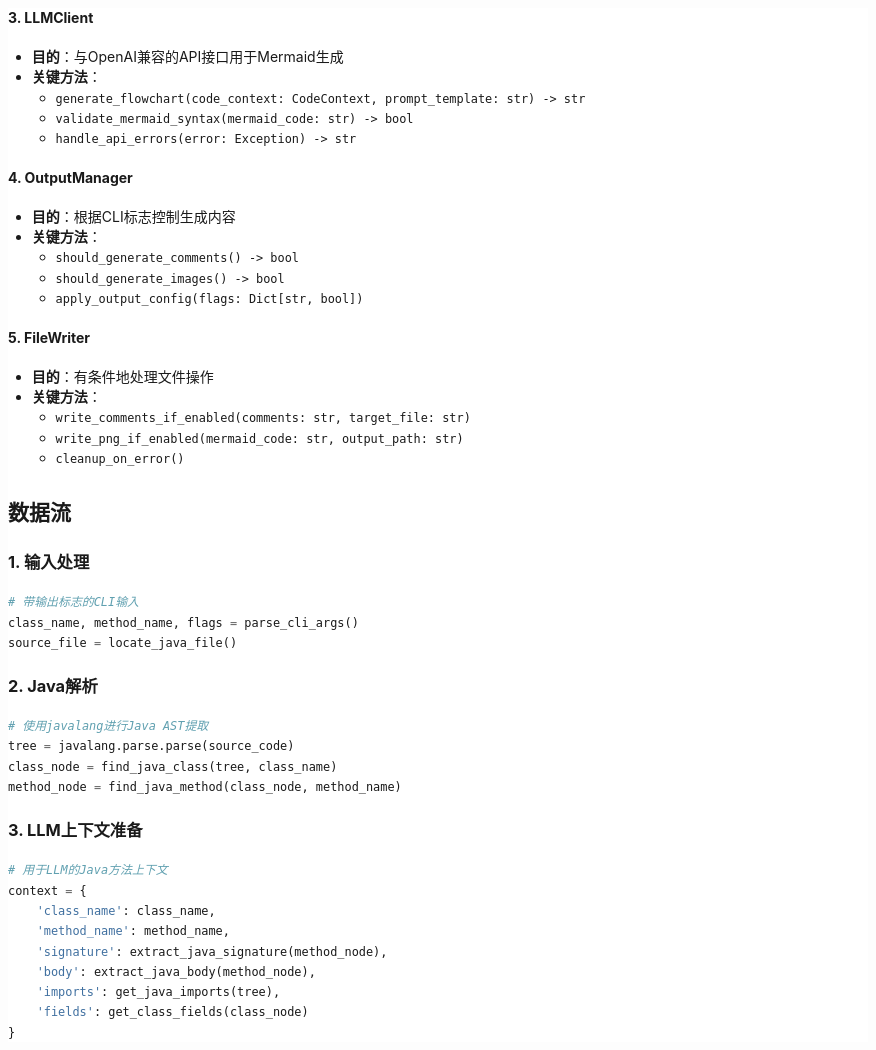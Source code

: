 #### 3. LLMClient
- **目的**：与OpenAI兼容的API接口用于Mermaid生成
- **关键方法**：
  - `generate_flowchart(code_context: CodeContext, prompt_template: str) -> str`
  - `validate_mermaid_syntax(mermaid_code: str) -> bool`
  - `handle_api_errors(error: Exception) -> str`

#### 4. OutputManager
- **目的**：根据CLI标志控制生成内容
- **关键方法**：
  - `should_generate_comments() -> bool`
  - `should_generate_images() -> bool`
  - `apply_output_config(flags: Dict[str, bool])`

#### 5. FileWriter
- **目的**：有条件地处理文件操作
- **关键方法**：
  - `write_comments_if_enabled(comments: str, target_file: str)`
  - `write_png_if_enabled(mermaid_code: str, output_path: str)`
  - `cleanup_on_error()`

## 数据流

### 1. 输入处理
```python
# 带输出标志的CLI输入
class_name, method_name, flags = parse_cli_args()
source_file = locate_java_file()
```

### 2. Java解析
```python
# 使用javalang进行Java AST提取
tree = javalang.parse.parse(source_code)
class_node = find_java_class(tree, class_name)
method_node = find_java_method(class_node, method_name)
```

### 3. LLM上下文准备
```python
# 用于LLM的Java方法上下文
context = {
    'class_name': class_name,
    'method_name': method_name,
    'signature': extract_java_signature(method_node),
    'body': extract_java_body(method_node),
    'imports': get_java_imports(tree),
    'fields': get_class_fields(class_node)
}
```
